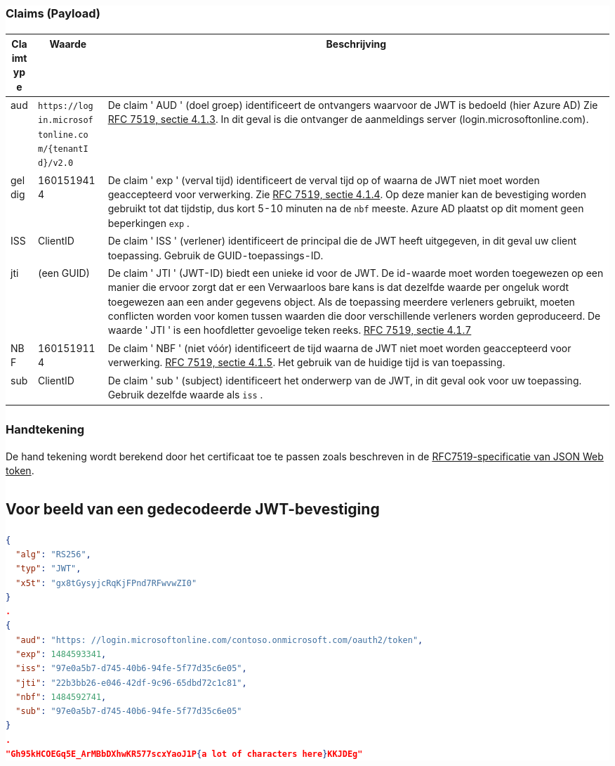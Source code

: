 ### <a name="claims-payload"></a>Claims (Payload)

Claimtype | Waarde | Beschrijving
---------- | ---------- | ----------
aud | `https://login.microsoftonline.com/{tenantId}/v2.0` | De claim ' AUD ' (doel groep) identificeert de ontvangers waarvoor de JWT is bedoeld (hier Azure AD) Zie [RFC 7519, sectie 4.1.3](https://tools.ietf.org/html/rfc7519#section-4.1.3).  In dit geval is die ontvanger de aanmeldings server (login.microsoftonline.com).
geldig | 1601519414 | De claim ' exp ' (verval tijd) identificeert de verval tijd op of waarna de JWT niet moet worden geaccepteerd voor verwerking. Zie [RFC 7519, sectie 4.1.4](https://tools.ietf.org/html/rfc7519#section-4.1.4).  Op deze manier kan de bevestiging worden gebruikt tot dat tijdstip, dus kort 5-10 minuten na de `nbf` meeste.  Azure AD plaatst op dit moment geen beperkingen `exp` . 
ISS | ClientID | De claim ' ISS ' (verlener) identificeert de principal die de JWT heeft uitgegeven, in dit geval uw client toepassing.  Gebruik de GUID-toepassings-ID.
jti | (een GUID) | De claim ' JTI ' (JWT-ID) biedt een unieke id voor de JWT. De id-waarde moet worden toegewezen op een manier die ervoor zorgt dat er een Verwaarloos bare kans is dat dezelfde waarde per ongeluk wordt toegewezen aan een ander gegevens object. Als de toepassing meerdere verleners gebruikt, moeten conflicten worden voor komen tussen waarden die door verschillende verleners worden geproduceerd. De waarde ' JTI ' is een hoofdletter gevoelige teken reeks. [RFC 7519, sectie 4.1.7](https://tools.ietf.org/html/rfc7519#section-4.1.7)
NBF | 1601519114 | De claim ' NBF ' (niet vóór) identificeert de tijd waarna de JWT niet moet worden geaccepteerd voor verwerking. [RFC 7519, sectie 4.1.5](https://tools.ietf.org/html/rfc7519#section-4.1.5).  Het gebruik van de huidige tijd is van toepassing. 
sub | ClientID | De claim ' sub ' (subject) identificeert het onderwerp van de JWT, in dit geval ook voor uw toepassing. Gebruik dezelfde waarde als `iss` . 

### <a name="signature"></a>Handtekening

De hand tekening wordt berekend door het certificaat toe te passen zoals beschreven in de [RFC7519-specificatie van JSON Web token](https://tools.ietf.org/html/rfc7519).

## <a name="example-of-a-decoded-jwt-assertion"></a>Voor beeld van een gedecodeerde JWT-bevestiging

```JSON
{
  "alg": "RS256",
  "typ": "JWT",
  "x5t": "gx8tGysyjcRqKjFPnd7RFwvwZI0"
}
.
{
  "aud": "https: //login.microsoftonline.com/contoso.onmicrosoft.com/oauth2/token",
  "exp": 1484593341,
  "iss": "97e0a5b7-d745-40b6-94fe-5f77d35c6e05",
  "jti": "22b3bb26-e046-42df-9c96-65dbd72c1c81",
  "nbf": 1484592741,
  "sub": "97e0a5b7-d745-40b6-94fe-5f77d35c6e05"
}
.
"Gh95kHCOEGq5E_ArMBbDXhwKR577scxYaoJ1P{a lot of characters here}KKJDEg"
```
